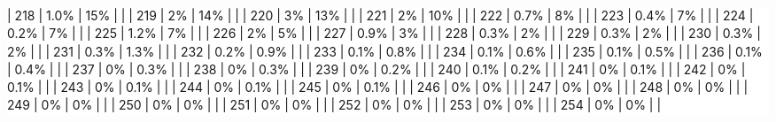 | 218 | 1.0% | 15% |  |
| 219 | 2% | 14% |  |
| 220 | 3% | 13% |  |
| 221 | 2% | 10% |  |
| 222 | 0.7% | 8% |  |
| 223 | 0.4% | 7% |  |
| 224 | 0.2% | 7% |  |
| 225 | 1.2% | 7% |  |
| 226 | 2% | 5% |  |
| 227 | 0.9% | 3% |  |
| 228 | 0.3% | 2% |  |
| 229 | 0.3% | 2% |  |
| 230 | 0.3% | 2% |  |
| 231 | 0.3% | 1.3% |  |
| 232 | 0.2% | 0.9% |  |
| 233 | 0.1% | 0.8% |  |
| 234 | 0.1% | 0.6% |  |
| 235 | 0.1% | 0.5% |  |
| 236 | 0.1% | 0.4% |  |
| 237 | 0% | 0.3% |  |
| 238 | 0% | 0.3% |  |
| 239 | 0% | 0.2% |  |
| 240 | 0.1% | 0.2% |  |
| 241 | 0% | 0.1% |  |
| 242 | 0% | 0.1% |  |
| 243 | 0% | 0.1% |  |
| 244 | 0% | 0.1% |  |
| 245 | 0% | 0.1% |  |
| 246 | 0% | 0% |  |
| 247 | 0% | 0% |  |
| 248 | 0% | 0% |  |
| 249 | 0% | 0% |  |
| 250 | 0% | 0% |  |
| 251 | 0% | 0% |  |
| 252 | 0% | 0% |  |
| 253 | 0% | 0% |  |
| 254 | 0% | 0% |  |